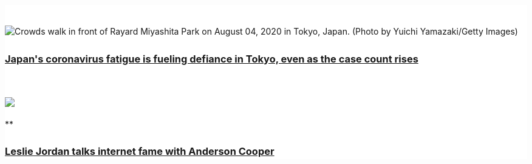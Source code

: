 [![Crowds walk in front of Rayard Miyashita Park on August 04, 2020 in
Tokyo, Japan. (Photo by Yuichi Yamazaki/Getty
Images)](data:image/gif;base64,R0lGODlhEAAJAJEAAAAAAP///////wAAACH5BAEAAAIALAAAAAAQAAkAAAIKlI+py+0Po5yUFQA7)](/2020/08/07/asia/tokyo-coronavirus-fatigue-intl-hnk/index.html)

<div class="img__preloader">

</div>

![Crowds walk in front of Rayard Miyashita Park on August 04, 2020 in
Tokyo, Japan. (Photo by Yuichi Yamazaki/Getty
Images)](//cdn.cnn.com/cnnnext/dam/assets/200806030058-tokyo-coronavirus-0804-large-tease.jpg)

</div>

<div class="cd__content">

### [<span class="cd__headline-text">Japan's coronavirus fatigue is fueling defiance in Tokyo, even as the case count rises</span><span class="cd__headline-icon cnn-icon"></span>](/2020/08/07/asia/tokyo-coronavirus-fatigue-intl-hnk/index.html)

</div>

</div>

</div>

<div class="cn__column cn__column--2np1 cn__column--3np1 cn__column--4np3">

<div class="cd__wrapper" data-analytics="_grid-small_video_video">

<div class="media">

[![](data:image/gif;base64,R0lGODlhEAAJAJEAAAAAAP///////wAAACH5BAEAAAIALAAAAAAQAAkAAAIKlI+py+0Po5yUFQA7)](/videos/us/2020/08/07/leslie-jordan-quarantine-acfc-full-episode-vpx.cnn)

<div class="img__preloader">

</div>

![](//cdn.cnn.com/cnnnext/dam/assets/200807201231-leslie-jordan-acfc-08072020-large-tease.jpg)

**

</div>

<div class="cd__content">

### [<span class="cd__headline-text">Leslie Jordan talks internet fame with Anderson Cooper</span><span class="cd__headline-icon cnn-icon"></span>](/videos/us/2020/08/07/leslie-jordan-quarantine-acfc-full-episode-vpx.cnn)

</div>

</div>
